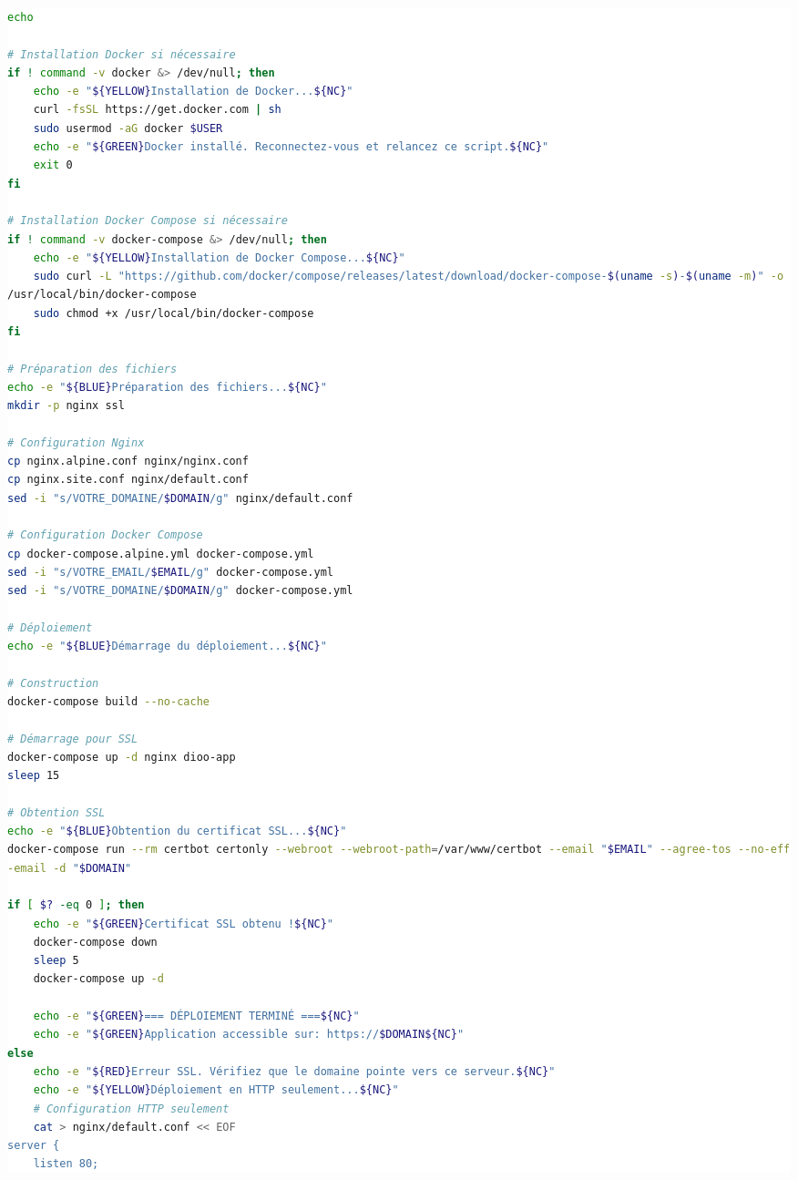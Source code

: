 ```bash
echo

# Installation Docker si nécessaire
if ! command -v docker &> /dev/null; then
    echo -e "${YELLOW}Installation de Docker...${NC}"
    curl -fsSL https://get.docker.com | sh
    sudo usermod -aG docker $USER
    echo -e "${GREEN}Docker installé. Reconnectez-vous et relancez ce script.${NC}"
    exit 0
fi

# Installation Docker Compose si nécessaire
if ! command -v docker-compose &> /dev/null; then
    echo -e "${YELLOW}Installation de Docker Compose...${NC}"
    sudo curl -L "https://github.com/docker/compose/releases/latest/download/docker-compose-$(uname -s)-$(uname -m)" -o /usr/local/bin/docker-compose
    sudo chmod +x /usr/local/bin/docker-compose
fi

# Préparation des fichiers
echo -e "${BLUE}Préparation des fichiers...${NC}"
mkdir -p nginx ssl

# Configuration Nginx
cp nginx.alpine.conf nginx/nginx.conf
cp nginx.site.conf nginx/default.conf
sed -i "s/VOTRE_DOMAINE/$DOMAIN/g" nginx/default.conf

# Configuration Docker Compose
cp docker-compose.alpine.yml docker-compose.yml
sed -i "s/VOTRE_EMAIL/$EMAIL/g" docker-compose.yml
sed -i "s/VOTRE_DOMAINE/$DOMAIN/g" docker-compose.yml

# Déploiement
echo -e "${BLUE}Démarrage du déploiement...${NC}"

# Construction
docker-compose build --no-cache

# Démarrage pour SSL
docker-compose up -d nginx dioo-app
sleep 15

# Obtention SSL
echo -e "${BLUE}Obtention du certificat SSL...${NC}"
docker-compose run --rm certbot certonly --webroot --webroot-path=/var/www/certbot --email "$EMAIL" --agree-tos --no-eff-email -d "$DOMAIN"

if [ $? -eq 0 ]; then
    echo -e "${GREEN}Certificat SSL obtenu !${NC}"
    docker-compose down
    sleep 5
    docker-compose up -d
    
    echo -e "${GREEN}=== DÉPLOIEMENT TERMINÉ ===${NC}"
    echo -e "${GREEN}Application accessible sur: https://$DOMAIN${NC}"
else
    echo -e "${RED}Erreur SSL. Vérifiez que le domaine pointe vers ce serveur.${NC}"
    echo -e "${YELLOW}Déploiement en HTTP seulement...${NC}"
    # Configuration HTTP seulement
    cat > nginx/default.conf << EOF
server {
    listen 80;
```